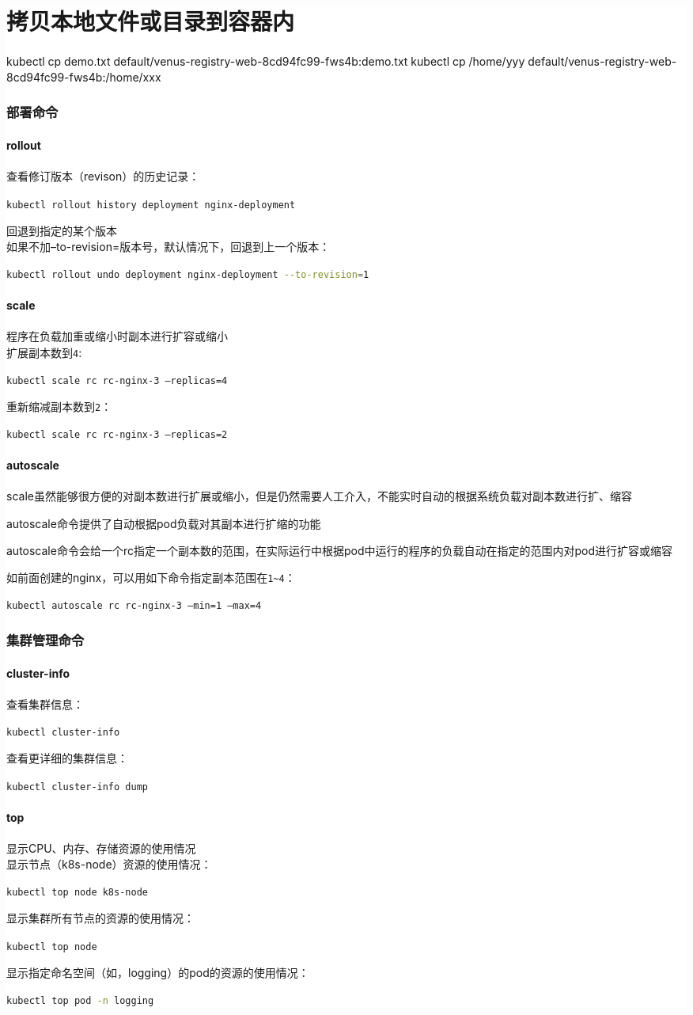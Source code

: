 # 拷贝本地文件或目录到容器内
kubectl cp demo.txt default/venus-registry-web-8cd94fc99-fws4b:demo.txt
kubectl cp /home/yyy default/venus-registry-web-8cd94fc99-fws4b:/home/xxx
</pre>


### 部署命令
#### rollout
查看修订版本（revison）的历史记录：
```bash
kubectl rollout history deployment nginx-deployment
```
回退到指定的某个版本  
如果不加–to-revision=版本号，默认情况下，回退到上一个版本：
```bash
kubectl rollout undo deployment nginx-deployment --to-revision=1
```

#### scale
程序在负载加重或缩小时副本进行扩容或缩小  
扩展副本数到`4`:
```bash
kubectl scale rc rc-nginx-3 —replicas=4
```
重新缩减副本数到`2`：
```bash
kubectl scale rc rc-nginx-3 —replicas=2
```

#### autoscale
scale虽然能够很方便的对副本数进行扩展或缩小，但是仍然需要人工介入，不能实时自动的根据系统负载对副本数进行扩、缩容  

autoscale命令提供了自动根据pod负载对其副本进行扩缩的功能  

autoscale命令会给一个rc指定一个副本数的范围，在实际运行中根据pod中运行的程序的负载自动在指定的范围内对pod进行扩容或缩容  

如前面创建的nginx，可以用如下命令指定副本范围在`1~4`：
```bash
kubectl autoscale rc rc-nginx-3 —min=1 —max=4
```


### 集群管理命令
#### cluster-info
查看集群信息：
```bash
kubectl cluster-info
```
查看更详细的集群信息：
```bash
kubectl cluster-info dump
```

#### top
显示CPU、内存、存储资源的使用情况  
显示节点（k8s-node）资源的使用情况：
```bash
kubectl top node k8s-node
```
显示集群所有节点的资源的使用情况：
```bash
kubectl top node
```
显示指定命名空间（如，logging）的pod的资源的使用情况：
```bash
kubectl top pod -n logging
```
